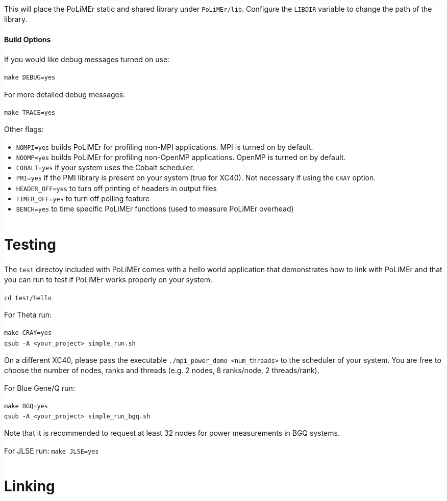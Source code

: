 This will place the PoLiMEr static and shared library under `PoLiMEr/lib`. Configure the `LIBDIR` variable to change the path of the library.

#### Build Options

If you would like debug messages turned on use:
```
make DEBUG=yes
```
For more detailed debug messages:
```
make TRACE=yes
```

Other flags:

* `NOMPI=yes` builds PoLiMEr for profiling non-MPI applications. MPI is turned on by default.
* `NOOMP=yes` builds PoLiMEr for profiling non-OpenMP applications. OpenMP is turned on by default.
* `COBALT=yes` if your system uses the Cobalt scheduler.
* `PMI=yes` if the PMI library is present on your system (true for XC40). Not necessary if using the `CRAY` option.
* `HEADER_OFF=yes` to turn off printing of headers in output files
* `TIMER_OFF=yes` to turn off polling feature
* `BENCH=yes` to time specific PoLiMEr functions (used to measure PoLiMEr overhead)

# Testing

The `test` directoy included with PoLiMEr comes with a hello world application that demonstrates how to link with PoLiMEr and that you can run to test if PoLiMEr works properly on your system.

```
cd test/hello
```

For Theta run:
```
make CRAY=yes
qsub -A <your_project> simple_run.sh
```

On a different XC40, please pass the executable `./mpi_power_demo <num_threads>` to the scheduler of your system. You are free to choose the number of nodes, ranks and threads (e.g. 2 nodes, 8 ranks/node, 2 threads/rank).

For Blue Gene/Q run:
```
make BGQ=yes
qsub -A <your_project> simple_run_bgq.sh
```

Note that it is recommended to request at least 32 nodes for power measurements in BGQ systems.

For JLSE run: `make JLSE=yes`

# Linking
